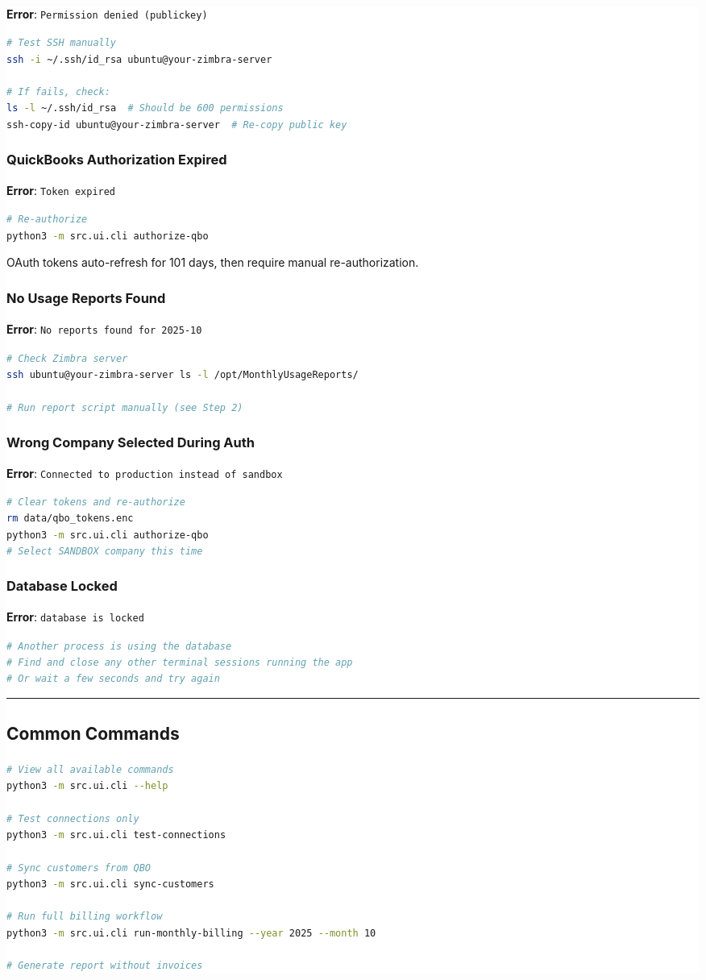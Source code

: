 **Error**: `Permission denied (publickey)`
```bash
# Test SSH manually
ssh -i ~/.ssh/id_rsa ubuntu@your-zimbra-server

# If fails, check:
ls -l ~/.ssh/id_rsa  # Should be 600 permissions
ssh-copy-id ubuntu@your-zimbra-server  # Re-copy public key
```

### QuickBooks Authorization Expired

**Error**: `Token expired`
```bash
# Re-authorize
python3 -m src.ui.cli authorize-qbo
```

OAuth tokens auto-refresh for 101 days, then require manual re-authorization.

### No Usage Reports Found

**Error**: `No reports found for 2025-10`
```bash
# Check Zimbra server
ssh ubuntu@your-zimbra-server ls -l /opt/MonthlyUsageReports/

# Run report script manually (see Step 2)
```

### Wrong Company Selected During Auth

**Error**: `Connected to production instead of sandbox`
```bash
# Clear tokens and re-authorize
rm data/qbo_tokens.enc
python3 -m src.ui.cli authorize-qbo
# Select SANDBOX company this time
```

### Database Locked

**Error**: `database is locked`
```bash
# Another process is using the database
# Find and close any other terminal sessions running the app
# Or wait a few seconds and try again
```

---

## Common Commands

```bash
# View all available commands
python3 -m src.ui.cli --help

# Test connections only
python3 -m src.ui.cli test-connections

# Sync customers from QBO
python3 -m src.ui.cli sync-customers

# Run full billing workflow
python3 -m src.ui.cli run-monthly-billing --year 2025 --month 10

# Generate report without invoices
```